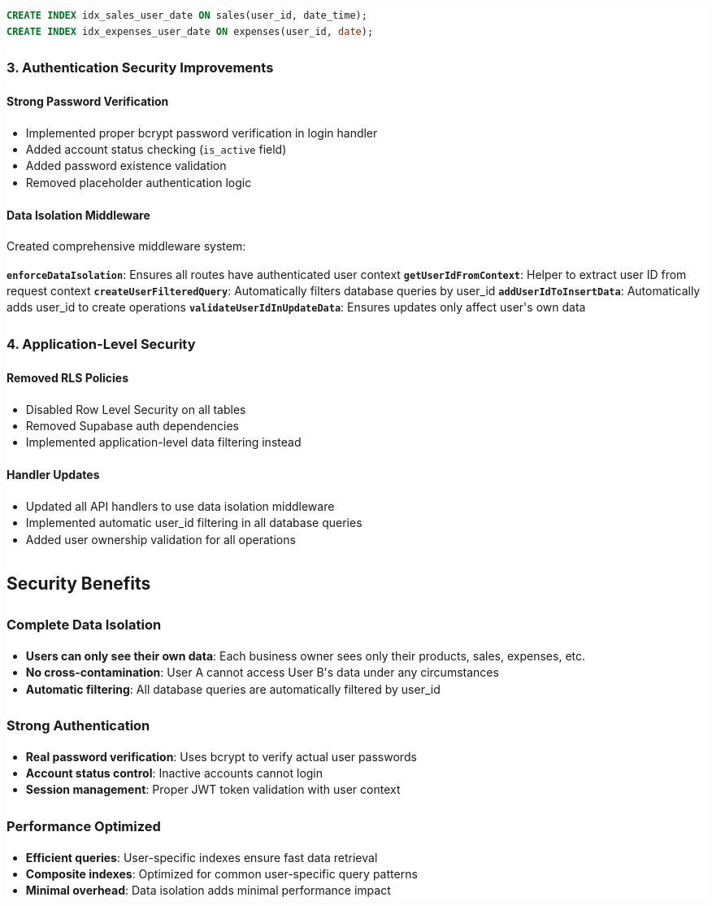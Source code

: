```sql
CREATE INDEX idx_sales_user_date ON sales(user_id, date_time);
CREATE INDEX idx_expenses_user_date ON expenses(user_id, date);
```

### 3. Authentication Security Improvements

#### Strong Password Verification
- Implemented proper bcrypt password verification in login handler
- Added account status checking (`is_active` field)
- Added password existence validation
- Removed placeholder authentication logic

#### Data Isolation Middleware
Created comprehensive middleware system:

**`enforceDataIsolation`**: Ensures all routes have authenticated user context
**`getUserIdFromContext`**: Helper to extract user ID from request context
**`createUserFilteredQuery`**: Automatically filters database queries by user_id
**`addUserIdToInsertData`**: Automatically adds user_id to create operations
**`validateUserIdInUpdateData`**: Ensures updates only affect user's own data

### 4. Application-Level Security

#### Removed RLS Policies
- Disabled Row Level Security on all tables
- Removed Supabase auth dependencies
- Implemented application-level data filtering instead

#### Handler Updates
- Updated all API handlers to use data isolation middleware
- Implemented automatic user_id filtering in all database queries
- Added user ownership validation for all operations

## Security Benefits

### Complete Data Isolation
- **Users can only see their own data**: Each business owner sees only their products, sales, expenses, etc.
- **No cross-contamination**: User A cannot access User B's data under any circumstances
- **Automatic filtering**: All database queries are automatically filtered by user_id

### Strong Authentication
- **Real password verification**: Uses bcrypt to verify actual user passwords
- **Account status control**: Inactive accounts cannot login
- **Session management**: Proper JWT token validation with user context

### Performance Optimized
- **Efficient queries**: User-specific indexes ensure fast data retrieval
- **Composite indexes**: Optimized for common user-specific query patterns
- **Minimal overhead**: Data isolation adds minimal performance impact
